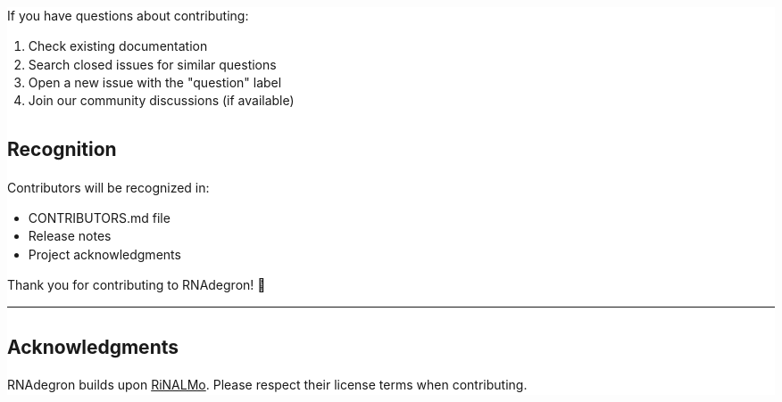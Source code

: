 If you have questions about contributing:

1. Check existing documentation
2. Search closed issues for similar questions
3. Open a new issue with the "question" label
4. Join our community discussions (if available)

## Recognition

Contributors will be recognized in:
- CONTRIBUTORS.md file
- Release notes
- Project acknowledgments

Thank you for contributing to RNAdegron! 🧬

---

## Acknowledgments

RNAdegron builds upon [RiNALMo](https://github.com/lbcb-sci/RiNALMo). Please respect their license terms when contributing.
